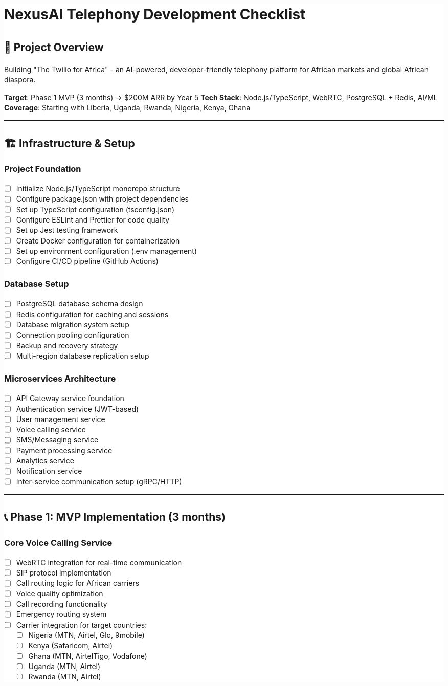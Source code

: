 # NexusAI Telephony Development Checklist

## 🎯 Project Overview
Building "The Twilio for Africa" - an AI-powered, developer-friendly telephony platform for African markets and global African diaspora.

**Target**: Phase 1 MVP (3 months) → $200M ARR by Year 5
**Tech Stack**: Node.js/TypeScript, WebRTC, PostgreSQL + Redis, AI/ML
**Coverage**: Starting with Liberia, Uganda, Rwanda, Nigeria, Kenya, Ghana

---

## 🏗️ Infrastructure & Setup

### **Project Foundation**
- [ ] Initialize Node.js/TypeScript monorepo structure
- [ ] Configure package.json with project dependencies
- [ ] Set up TypeScript configuration (tsconfig.json)
- [ ] Configure ESLint and Prettier for code quality
- [ ] Set up Jest testing framework
- [ ] Create Docker configuration for containerization
- [ ] Set up environment configuration (.env management)
- [ ] Configure CI/CD pipeline (GitHub Actions)

### **Database Setup**
- [ ] PostgreSQL database schema design
- [ ] Redis configuration for caching and sessions
- [ ] Database migration system setup
- [ ] Connection pooling configuration
- [ ] Backup and recovery strategy
- [ ] Multi-region database replication setup

### **Microservices Architecture**
- [ ] API Gateway service foundation
- [ ] Authentication service (JWT-based)
- [ ] User management service
- [ ] Voice calling service
- [ ] SMS/Messaging service
- [ ] Payment processing service
- [ ] Analytics service
- [ ] Notification service
- [ ] Inter-service communication setup (gRPC/HTTP)

---

## 📞 Phase 1: MVP Implementation (3 months)

### **Core Voice Calling Service**
- [ ] WebRTC integration for real-time communication
- [ ] SIP protocol implementation
- [ ] Call routing logic for African carriers
- [ ] Voice quality optimization
- [ ] Call recording functionality
- [ ] Emergency routing system
- [ ] Carrier integration for target countries:
  - [ ] Nigeria (MTN, Airtel, Glo, 9mobile)
  - [ ] Kenya (Safaricom, Airtel)
  - [ ] Ghana (MTN, AirtelTigo, Vodafone)
  - [ ] Uganda (MTN, Airtel)
  - [ ] Rwanda (MTN, Airtel)